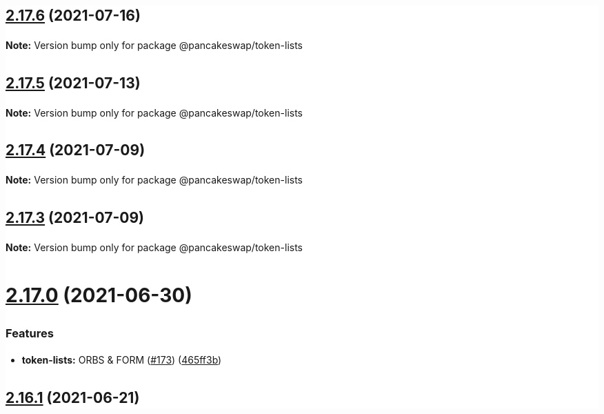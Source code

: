 
## [2.17.6](https://github.com/pancakeswap/pancake-toolkit/compare/@pancakeswap/token-lists@2.17.5...@pancakeswap/token-lists@2.17.6) (2021-07-16)

**Note:** Version bump only for package @pancakeswap/token-lists





## [2.17.5](https://github.com/pancakeswap/pancake-toolkit/compare/@pancakeswap/token-lists@2.17.4...@pancakeswap/token-lists@2.17.5) (2021-07-13)

**Note:** Version bump only for package @pancakeswap/token-lists





## [2.17.4](https://github.com/pancakeswap/pancake-toolkit/compare/@pancakeswap/token-lists@2.17.3...@pancakeswap/token-lists@2.17.4) (2021-07-09)

**Note:** Version bump only for package @pancakeswap/token-lists





## [2.17.3](https://github.com/pancakeswap/pancake-toolkit/compare/@pancakeswap/token-lists@2.17.0...@pancakeswap/token-lists@2.17.3) (2021-07-09)

**Note:** Version bump only for package @pancakeswap/token-lists





# [2.17.0](https://github.com/pancakeswap/pancake-toolkit/compare/@pancakeswap/token-lists@2.16.1...@pancakeswap/token-lists@2.17.0) (2021-06-30)


### Features

* **token-lists:** ORBS & FORM ([#173](https://github.com/pancakeswap/pancake-toolkit/issues/173)) ([465ff3b](https://github.com/pancakeswap/pancake-toolkit/commit/465ff3bcf025dc53e06366ef841b643b2dc84341))





## [2.16.1](https://github.com/pancakeswap/pancake-toolkit/compare/@pancakeswap/token-lists@2.15.4...@pancakeswap/token-lists@2.16.1) (2021-06-21)

